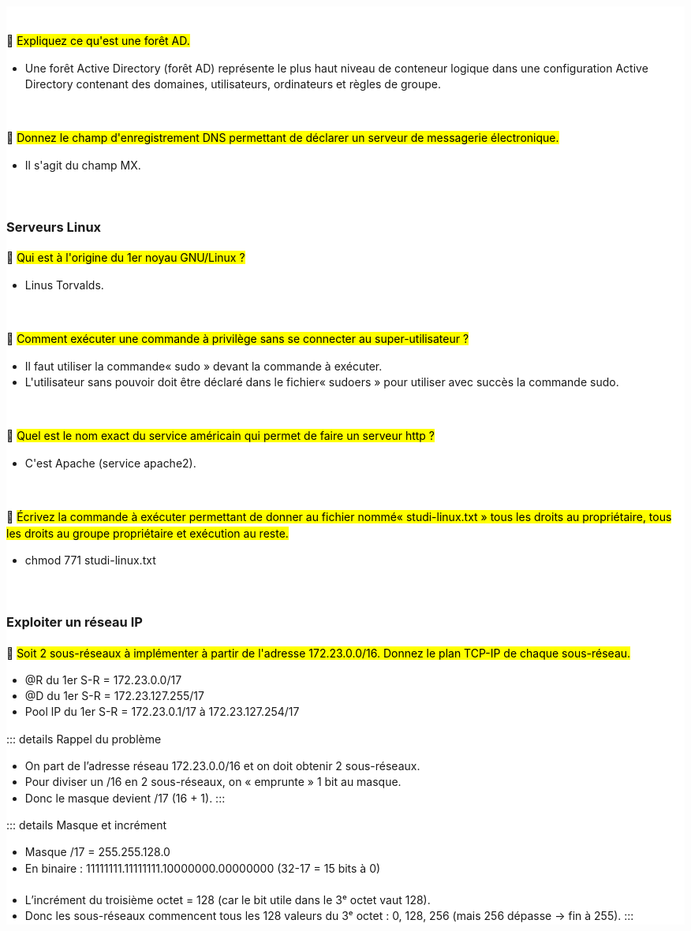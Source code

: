 <br>

💬 <mark class="orange">Expliquez ce qu'est une forêt AD.</mark><br>
- Une forêt Active Directory (forêt AD) représente le plus haut niveau de conteneur logique dans une configuration Active Directory contenant des domaines, utilisateurs, ordinateurs et règles de groupe.

<br>

💬 <mark class="orange">Donnez le champ d'enregistrement DNS permettant de déclarer un serveur de messagerie électronique.</mark><br>
- Il s'agit du champ MX.

<br>

### Serveurs Linux
💬 <mark class="orange">Qui est à l'origine du 1er noyau GNU/Linux ?</mark><br>
- Linus Torvalds.

<br>

💬 <mark class="orange">Comment exécuter une commande à privilège sans se connecter au super-utilisateur ?</mark><br>
- Il faut utiliser la commande« sudo » devant la commande à exécuter.
- L'utilisateur sans pouvoir doit être déclaré dans le fichier« sudoers » pour utiliser avec succès la commande sudo.

<br>

💬 <mark class="orange">Quel est le nom exact du service américain qui permet de faire un serveur http ?</mark><br>
- C'est Apache (service apache2).

<br>

💬 <mark class="orange">Écrivez la commande à exécuter permettant de donner au fichier nommé« studi-linux.txt » tous les droits au propriétaire, tous les droits au groupe propriétaire et exécution au reste.</mark><br>
- chmod 771 studi-linux.txt

<br>

### Exploiter un réseau IP
💬 <mark class="orange">Soit 2 sous-réseaux à implémenter à partir de l'adresse 172.23.0.0/16. Donnez le plan TCP-IP de chaque sous-réseau.</mark><br>
- @R du 1er S-R = 172.23.0.0/17
- @D du 1er S-R = 172.23.127.255/17
- Pool lP du 1er S-R = 172.23.0.1/17 à 172.23.127.254/17

::: details Rappel du problème
- On part de l’adresse réseau 172.23.0.0/16 et on doit obtenir 2 sous-réseaux.
- Pour diviser un /16 en 2 sous-réseaux, on « emprunte » 1 bit au masque.
- Donc le masque devient /17 (16 + 1).
:::

::: details Masque et incrément
- Masque /17 = 255.255.128.0
- En binaire : 11111111.11111111.10000000.00000000 (32-17 = 15 bits à 0)
<br><br>
- L’incrément du troisième octet = 128 (car le bit utile dans le 3ᵉ octet vaut 128).
- Donc les sous-réseaux commencent tous les 128 valeurs du 3ᵉ octet : 0, 128, 256 (mais 256 dépasse → fin à 255).
:::
